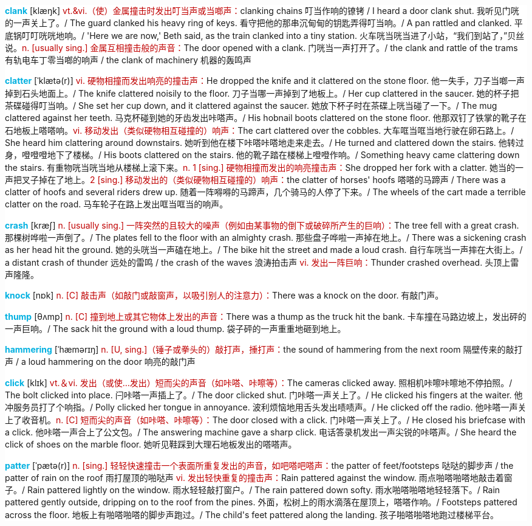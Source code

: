 <font color="sky blue">**clank**</font> [klæŋk]
<font color="#c00000">vt.&vi.（使）金属撞击时发出叮当声或当啷声：</font>clanking chains 叮当作响的镣铐 / I heard a door clank shut. 我听见门咣的一声关上了。/ The guard clanked his heavy ring of keys. 看守把他的那串沉甸甸的钥匙弄得叮当响。/ A pan rattled and clanked. 平底锅叮叮咣咣地响。/ 'Here we are now,' Beth said, as the train clanked into a tiny station. 火车咣当咣当进了小站，“我们到站了，”贝丝说。<font color="#c00000">n. [usually sing.] 金属互相撞击般的声音：</font>The door opened with a clank. 门咣当一声打开了。/ the clank and rattle of the trams 有轨电车丁零当啷的响声 / the clank of machinery 机器的轰鸣声
           
<font color="sky blue">**clatter**</font> [ˈklætə(r)]
<font color="#c00000">vi. 硬物相撞而发出响亮的撞击声：</font>He dropped the knife and it clattered on the stone floor. 他一失手，刀子当啷一声掉到石头地面上。/ The knife clattered noisily to the floor. 刀子当哪一声掉到了地板上。/ Her cup clattered in the saucer. 她的杯子把茶碟碰得叮当响。/ She set her cup down, and it clattered against the saucer. 她放下杯子时在茶碟上咣当碰了一下。/ The mug clattered against her teeth. 马克杯碰到她的牙齿发出咔嗒声。/ His hobnail boots clattered on the stone floor. 他那双钉了铁掌的靴子在石地板上嗒嗒响。<font color="#c00000">vi. 移动发出（类似硬物相互碰撞的）响声：</font>The cart clattered over the cobbles. 大车哐当哐当地行驶在卵石路上。/ She heard him clattering around downstairs. 她听到他在楼下咔嗒咔嗒地走来走去。/ He turned and clattered down the stairs. 他转过身，噔噔噔地下了楼梯。/ His boots clattered on the stairs. 他的靴子踏在楼梯上噔噔作响。/ Something heavy came clattering down the stairs. 有重物咣当咣当地从楼梯上滚下来。<font color="#c00000">n. 1 [sing.] 硬物相撞而发出的响亮撞击声：</font>She dropped her fork with a clatter. 她当的一声把叉子掉在了地上。<font color="#c00000">2 [sing.] 移动发出的（类似硬物相互碰撞的）响声：</font>the clatter of horses' hoofs 嗒嗒的马蹄声 / There was a clatter of hoofs and several riders drew up. 随着一阵嘚嘚的马蹄声，几个骑马的人停了下来。/ The wheels of the cart made a terrible clatter on the road. 马车轮子在路上发出哐当哐当的响声。

<font color="sky blue">**crash**</font> [kræʃ] 
<font color="#c00000">n. [usually sing.] 一阵突然的且较大的噪声（例如由某事物的倒下或破碎所产生的巨响）：</font>The tree fell with a great crash. 那棵树哗啦一声倒了。/ The plates fell to the floor with an almighty crash. 那些盘子哗啦一声掉在地上。/ There was a sickening crash as her head hit the ground. 她的头咣当一声磕在地上。/ The bike hit the street and made a loud crash. 自行车咣当一声摔在大街上。/ a distant crash of thunder 远处的雷鸣 / the crash of the waves 浪涛拍击声 <font color="#c00000">vi. 发出一阵巨响：</font>Thunder crashed overhead. 头顶上雷声隆隆。

<font color="sky blue">**knock**</font> [nɒk] 
<font color="#c00000">n. [C] 敲击声（如敲门或敲窗声，以吸引别人的注意力）：</font>There was a knock on the door. 有敲门声。
                      
<font color="sky blue">**thump**</font> [θʌmp]
<font color="#c00000">n. [C] 撞到地上或其它物体上发出的声音：</font>There was a thump as the truck hit the bank. 卡车撞在马路边坡上，发出砰的一声巨响。/ The sack hit the ground with a loud thump. 袋子砰的一声重重地砸到地上。

<font color="sky blue">**hammering**</font> [ˈhæmərɪŋ]
<font color="#c00000">n. [U, sing.]（锤子或拳头的）敲打声，捶打声：</font>the sound of hammering from the next room 隔壁传来的敲打声 / a loud hammering on the door 响亮的敲门声

<font color="sky blue">**click**</font> [klɪk] 
<font color="#c00000">vt.＆vi. 发出（或使…发出）短而尖的声音（如咔嗒、咔嚓等）：</font>The cameras clicked away. 照相机咔嚓咔嚓地不停拍照。/ The bolt clicked into place. 闩咔嗒一声插上了。/ The door clicked shut. 门咔嗒一声关上了。/ He clicked his fingers at the waiter. 他冲服务员打了个响指。/ Polly clicked her tongue in annoyance. 波利烦恼地用舌头发出啧啧声。/ He clicked off the radio. 他咔嗒一声关上了收音机。<font color="#c00000">n. [C] 短而尖的声音（如咔嗒、咔嚓等）：</font>The door closed with a click. 门咔嗒一声关上了。/ He closed his briefcase with a click. 他咔嗒一声合上了公文包。/ The answering machine gave a sharp click. 电话答录机发出一声尖锐的咔嗒声。/ She heard the click of shoes on the marble floor. 她听见鞋踩到大理石地板发出的嗒嗒声。 
                      
<font color="sky blue">**patter**</font> [ˈpætə(r)]
<font color="#c00000">n. [sing.] 轻轻快速撞击一个表面所重复发出的声音，如吧嗒吧嗒声：</font>the patter of feet/footsteps 哒哒的脚步声 / the patter of rain on the roof 雨打屋顶的啪哒声 <font color="#c00000">vi. 发出轻快重复的撞击声：</font>Rain pattered against the window. 雨点啪嗒啪嗒地敲击着窗子。/ Rain pattered lightly on the window. 雨水轻轻敲打窗户。/ The rain pattered down softy. 雨水啪嗒啪嗒地轻轻落下。/ Rain pattered gently outside, dripping on to the roof from the pines. 外面，松树上的雨水滴落在屋顶上，嗒嗒作响。/ Footsteps pattered across the floor. 地板上有啪嗒啪嗒的脚步声跑过。/ The child's feet pattered along the landing. 孩子啪嗒啪嗒地跑过楼梯平台。
           